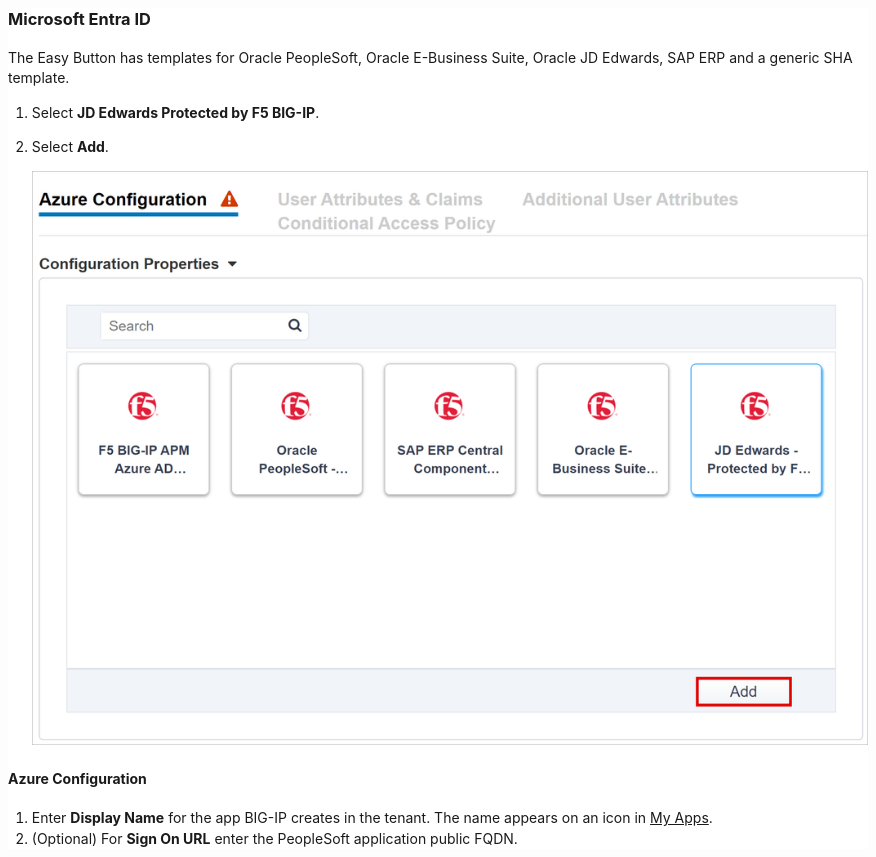 ### Microsoft Entra ID

The Easy Button has templates for Oracle PeopleSoft, Oracle E-Business Suite, Oracle JD Edwards, SAP ERP and a generic SHA template. 

1. Select **JD Edwards Protected by F5 BIG-IP**.
2. Select **Add**. 

   ![Screenshot of the JD Edwards Protected by F5 BIG-IP option under Azure Configuration.](./media/f5-big-ip-easy-button-oracle-jde/azure-configuration-add-big-ip-application.png)

#### Azure Configuration

1. Enter **Display Name** for the app BIG-IP creates in the tenant. The name appears on an icon in [My Apps](https://myapplications.microsoft.com/).
2. (Optional) For **Sign On URL** enter the PeopleSoft application public FQDN.
